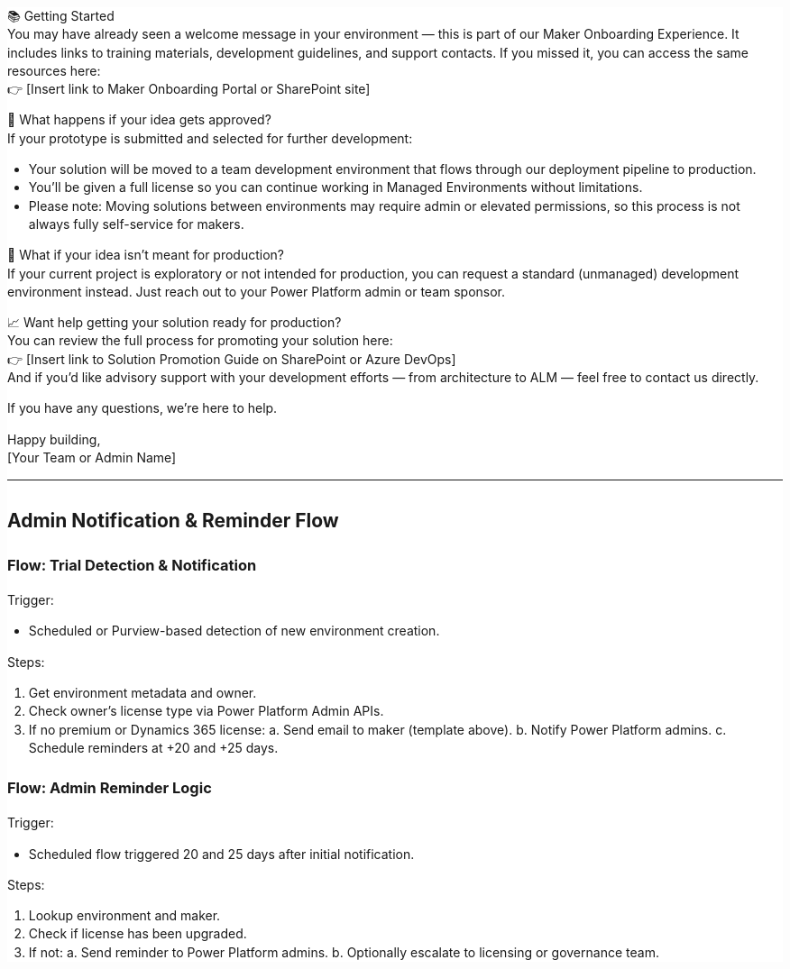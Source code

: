 📚 Getting Started  
You may have already seen a welcome message in your environment — this is part of our Maker Onboarding Experience. It includes links to training materials, development guidelines, and support contacts. If you missed it, you can access the same resources here:  
👉 [Insert link to Maker Onboarding Portal or SharePoint site]

🚀 What happens if your idea gets approved?  
If your prototype is submitted and selected for further development:
- Your solution will be moved to a team development environment that flows through our deployment pipeline to production.
- You’ll be given a full license so you can continue working in Managed Environments without limitations.
- Please note: Moving solutions between environments may require admin or elevated permissions, so this process is not always fully self-service for makers.

📌 What if your idea isn’t meant for production?  
If your current project is exploratory or not intended for production, you can request a standard (unmanaged) development environment instead. Just reach out to your Power Platform admin or team sponsor.

📈 Want help getting your solution ready for production?  
You can review the full process for promoting your solution here:  
👉 [Insert link to Solution Promotion Guide on SharePoint or Azure DevOps]  
And if you’d like advisory support with your development efforts — from architecture to ALM — feel free to contact us directly.

If you have any questions, we’re here to help.

Happy building,  
[Your Team or Admin Name]

---

## Admin Notification & Reminder Flow

### Flow: Trial Detection & Notification

Trigger:
- Scheduled or Purview-based detection of new environment creation.

Steps:
1. Get environment metadata and owner.
2. Check owner’s license type via Power Platform Admin APIs.
3. If no premium or Dynamics 365 license:
   a. Send email to maker (template above).
   b. Notify Power Platform admins.
   c. Schedule reminders at +20 and +25 days.

### Flow: Admin Reminder Logic

Trigger:
- Scheduled flow triggered 20 and 25 days after initial notification.

Steps:
1. Lookup environment and maker.
2. Check if license has been upgraded.
3. If not:
   a. Send reminder to Power Platform admins.
   b. Optionally escalate to licensing or governance team.

